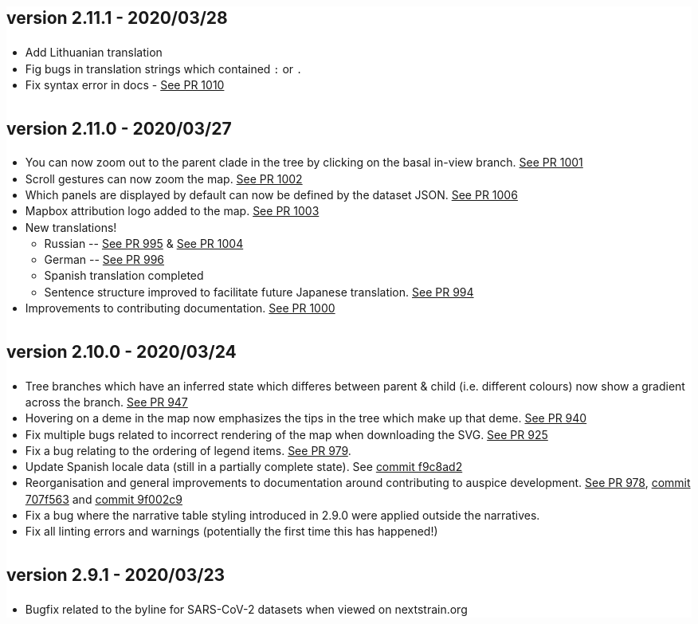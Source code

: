 ## version 2.11.1 - 2020/03/28
* Add Lithuanian translation
* Fig bugs in translation strings which contained `:` or `.`
* Fix syntax error in docs - [See PR 1010](https://github.com/nextstrain/auspice/pull/1010)

## version 2.11.0 - 2020/03/27
* You can now zoom out to the parent clade in the tree by clicking on the basal in-view branch.
[See PR 1001](https://github.com/nextstrain/auspice/pull/1001)
* Scroll gestures can now zoom the map. [See PR 1002](https://github.com/nextstrain/auspice/pull/1002)
* Which panels are displayed by default can now be defined by the dataset JSON.
[See PR 1006](https://github.com/nextstrain/auspice/pull/1006)
* Mapbox attribution logo added to the map. [See PR 1003](https://github.com/nextstrain/auspice/pull/1003)
* New translations!
  * Russian -- [See PR 995](https://github.com/nextstrain/auspice/pull/995) & [See PR 1004](https://github.com/nextstrain/auspice/pull/1004)
  * German -- [See PR 996](https://github.com/nextstrain/auspice/pull/996)
  * Spanish translation completed
  * Sentence structure improved to facilitate future Japanese translation. [See PR 994](https://github.com/nextstrain/auspice/pull/994)
* Improvements to contributing documentation. [See PR 1000](https://github.com/nextstrain/auspice/pull/1000)


## version 2.10.0 - 2020/03/24
* Tree branches which have an inferred state which differes between parent & child (i.e. different colours) now show a gradient across the branch.
[See PR 947](https://github.com/nextstrain/auspice/pull/947)
* Hovering on a deme in the map now emphasizes the tips in the tree which make up that deme.
[See PR 940](https://github.com/nextstrain/auspice/pull/940)
* Fix multiple bugs related to incorrect rendering of the map when downloading the SVG.
[See PR 925](https://github.com/nextstrain/auspice/pull/925)
* Fix a bug relating to the ordering of legend items.
[See PR 979](https://github.com/nextstrain/auspice/pull/979).
* Update Spanish locale data (still in a partially complete state).
See [commit f9c8ad2](https://github.com/nextstrain/auspice/commit/f9c8ad209a1e5d304fc6f15ec708f3d0be3dec43)
* Reorganisation and general improvements to documentation around contributing to auspice development.
[See PR 978](https://github.com/nextstrain/auspice/pull/978),
[commit 707f563](https://github.com/nextstrain/auspice/commit/707f563aab0a62e0504e393af0cd23da3e4504e0) and
[commit 9f002c9](https://github.com/nextstrain/auspice/commit/9f002c96a676e4603b7b9c06ef7df8a26be6d04c)
* Fix a bug where the narrative table styling introduced in 2.9.0 were applied outside the narratives.
* Fix all linting errors and warnings (potentially the first time this has happened!)

## version 2.9.1 - 2020/03/23
* Bugfix related to the byline for SARS-CoV-2 datasets when viewed on nextstrain.org
